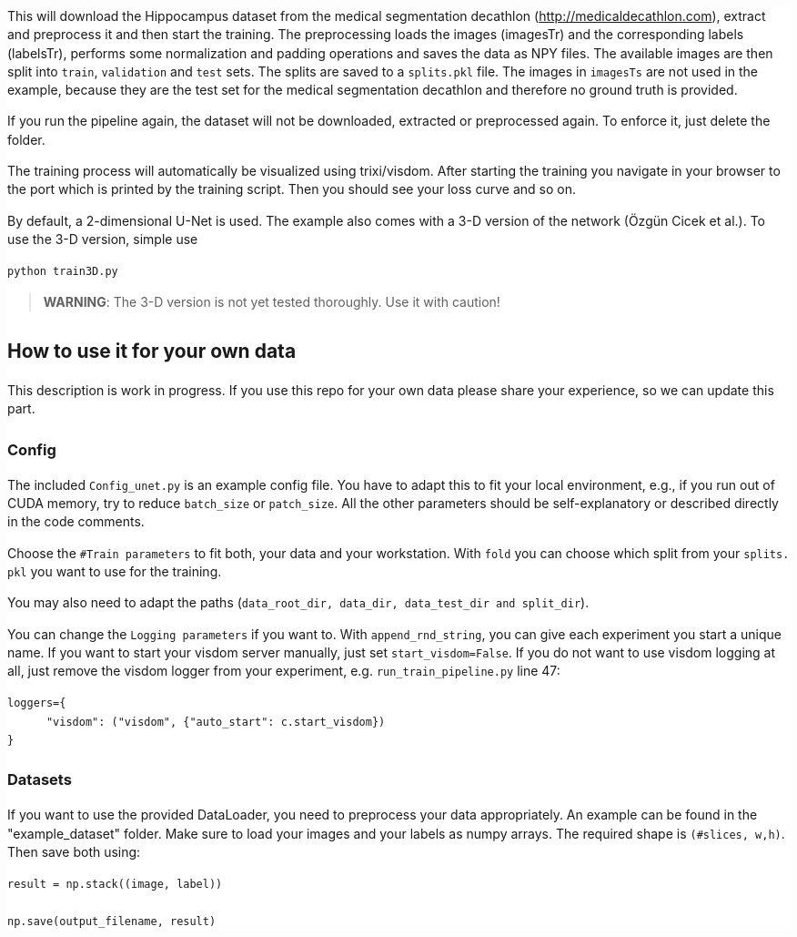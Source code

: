 This will download the Hippocampus dataset from the medical segmentation decathlon (http://medicaldecathlon.com),
extract and preprocess it and then start the training. The preprocessing loads the images (imagesTr) and the corresponding labels (labelsTr), performs some normalization and padding operations and saves the data as NPY files. The available images are then split into `train`, `validation` and `test` sets.
The splits are saved to a `splits.pkl` file. The images in `imagesTs` are  not used in the example, because they are the test set for the medical segmentation decathlon and
 therefore no ground truth is provided.

If you run the pipeline again, the dataset will not be downloaded, extracted or preprocessed again. To enforce it, just delete the folder.

The training process will automatically be visualized using trixi/visdom. After starting the training you navigate in your browser to the port which is printed by the training script. Then you should see your loss curve and so on.

By default, a 2-dimensional U-Net is used. The example also comes with a 3-D version of the network (Özgün Cicek et al.).
To use the 3-D version, simple use
```
python train3D.py
```

> **WARNING**: The 3-D version is not yet tested thoroughly. Use it with caution!

## How to use it for your own data
This description is work in progress. If you use this repo for your own data please share your experience, so we can update this part.

### Config

The included `Config_unet.py` is an example config file. You have to adapt this to fit your local environment, e.g., if you run out of CUDA memory, try to reduce `batch_size` or
 `patch_size`. All the other parameters should be self-explanatory or described directly in the code comments. 

Choose the `#Train parameters` to fit both, your data and your workstation. 
With `fold` you can choose which split from your `splits.pkl` you want to use for the training.

You may also need to adapt the paths (`data_root_dir, data_dir, data_test_dir and split_dir`).

You can change the `Logging parameters` if you want to. With `append_rnd_string`, you can give each experiment you start a unique name.
If you want to start your visdom server manually, just set `start_visdom=False`. If you do not want to use visdom logging at all, just remove the visdom logger from your
 experiment, e.g. `run_train_pipeline.py` line 47:
 
 ```
 loggers={
       "visdom": ("visdom", {"auto_start": c.start_visdom})
 }
 ```

### Datasets
If you want to use the provided DataLoader, you need to preprocess your data appropriately. An example can be found in the 
"example_dataset" folder. Make sure to load your images and your labels as numpy arrays. The required shape is `(#slices, w,h)`. 
Then save both using:
```
result = np.stack((image, label))

np.save(output_filename, result)
```
